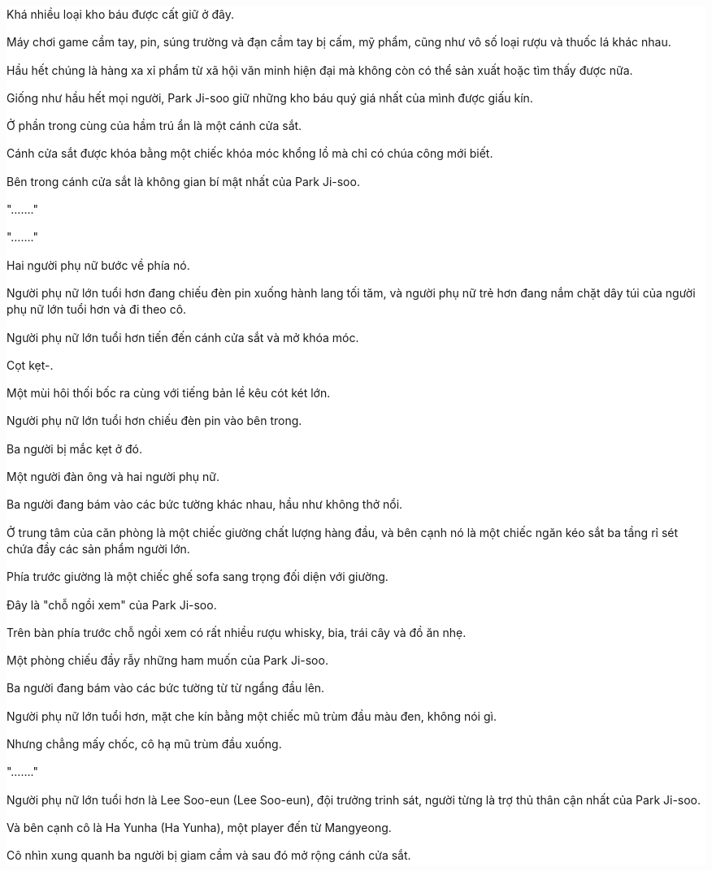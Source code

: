 Khá nhiều loại kho báu được cất giữ ở đây.

Máy chơi game cầm tay, pin, súng trường và đạn cầm tay bị cấm, mỹ phẩm, cũng như vô số loại rượu và thuốc lá khác nhau.

Hầu hết chúng là hàng xa xỉ phẩm từ xã hội văn minh hiện đại mà không còn có thể sản xuất hoặc tìm thấy được nữa.

Giống như hầu hết mọi người, Park Ji-soo giữ những kho báu quý giá nhất của mình được giấu kín.

Ở phần trong cùng của hầm trú ẩn là một cánh cửa sắt.

Cánh cửa sắt được khóa bằng một chiếc khóa móc khổng lồ mà chỉ có chúa công mới biết.

Bên trong cánh cửa sắt là không gian bí mật nhất của Park Ji-soo.

"……."

"……."

Hai người phụ nữ bước về phía nó.

Người phụ nữ lớn tuổi hơn đang chiếu đèn pin xuống hành lang tối tăm, và người phụ nữ trẻ hơn đang nắm chặt dây túi của người phụ nữ lớn tuổi hơn và đi theo cô.

Người phụ nữ lớn tuổi hơn tiến đến cánh cửa sắt và mở khóa móc.

Cọt kẹt-.

Một mùi hôi thối bốc ra cùng với tiếng bản lề kêu cót két lớn.

Người phụ nữ lớn tuổi hơn chiếu đèn pin vào bên trong.

Ba người bị mắc kẹt ở đó.

Một người đàn ông và hai người phụ nữ.

Ba người đang bám vào các bức tường khác nhau, hầu như không thở nổi.

Ở trung tâm của căn phòng là một chiếc giường chất lượng hàng đầu, và bên cạnh nó là một chiếc ngăn kéo sắt ba tầng rỉ sét chứa đầy các sản phẩm người lớn.

Phía trước giường là một chiếc ghế sofa sang trọng đối diện với giường.

Đây là "chỗ ngồi xem" của Park Ji-soo.

Trên bàn phía trước chỗ ngồi xem có rất nhiều rượu whisky, bia, trái cây và đồ ăn nhẹ.

Một phòng chiếu đầy rẫy những ham muốn của Park Ji-soo.

Ba người đang bám vào các bức tường từ từ ngẩng đầu lên.

Người phụ nữ lớn tuổi hơn, mặt che kín bằng một chiếc mũ trùm đầu màu đen, không nói gì.

Nhưng chẳng mấy chốc, cô hạ mũ trùm đầu xuống.

"……."

Người phụ nữ lớn tuổi hơn là Lee Soo-eun (Lee Soo-eun), đội trưởng trinh sát, người từng là trợ thủ thân cận nhất của Park Ji-soo.

Và bên cạnh cô là Ha Yunha (Ha Yunha), một player đến từ Mangyeong.

Cô nhìn xung quanh ba người bị giam cầm và sau đó mở rộng cánh cửa sắt.
